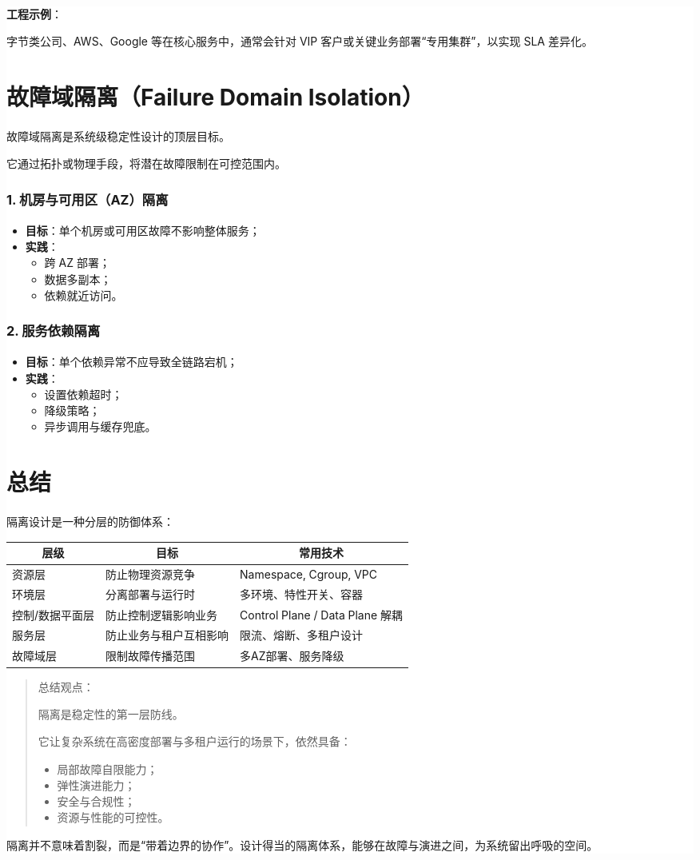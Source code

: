 **工程示例**：

字节类公司、AWS、Google 等在核心服务中，通常会针对 VIP 客户或关键业务部署“专用集群”，以实现 SLA 差异化。

# 故障域隔离（Failure Domain Isolation）

故障域隔离是系统级稳定性设计的顶层目标。

它通过拓扑或物理手段，将潜在故障限制在可控范围内。

### 1. 机房与可用区（AZ）隔离

- **目标**：单个机房或可用区故障不影响整体服务；
- **实践**：
    - 跨 AZ 部署；
    - 数据多副本；
    - 依赖就近访问。

### 2. 服务依赖隔离

- **目标**：单个依赖异常不应导致全链路宕机；
- **实践**：
    - 设置依赖超时；
    - 降级策略；
    - 异步调用与缓存兜底。

# 总结

隔离设计是一种分层的防御体系：

| 层级 | 目标 | 常用技术 |
| --- | --- | --- |
| 资源层 | 防止物理资源竞争 | Namespace, Cgroup, VPC |
| 环境层 | 分离部署与运行时 | 多环境、特性开关、容器 |
| 控制/数据平面层 | 防止控制逻辑影响业务 | Control Plane / Data Plane 解耦 |
| 服务层 | 防止业务与租户互相影响 | 限流、熔断、多租户设计 |
| 故障域层 | 限制故障传播范围 | 多AZ部署、服务降级 |

> 总结观点：
> 
> 
> 隔离是稳定性的第一层防线。
> 
> 它让复杂系统在高密度部署与多租户运行的场景下，依然具备：
> 
> - 局部故障自限能力；
> - 弹性演进能力；
> - 安全与合规性；
> - 资源与性能的可控性。

隔离并不意味着割裂，而是“带着边界的协作”。设计得当的隔离体系，能够在故障与演进之间，为系统留出呼吸的空间。